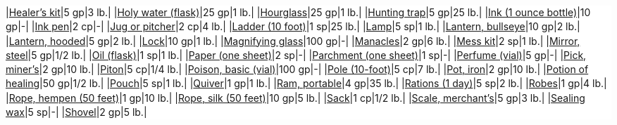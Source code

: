 |[Healer’s kit](https://www.dndbeyond.com/equipment/49-healers-kit)|5 gp|3 lb.|
|[Holy water (flask)](https://www.dndbeyond.com/equipment/50-holy-water-flask)|25 gp|1 lb.|
|[Hourglass](https://www.dndbeyond.com/equipment/51-hourglass)|25 gp|1 lb.|
|[Hunting trap](https://www.dndbeyond.com/equipment/52-hunting-trap)|5 gp|25 lb.|
|[Ink (1 ounce bottle)](https://www.dndbeyond.com/equipment/9-ink-1-ounce-bottle)|10 gp|-|
|[Ink pen](https://www.dndbeyond.com/equipment/11-ink-pen)|2 cp|-|
|[Jug or pitcher](https://www.dndbeyond.com/equipment/53-jug-or-pitcher)|2 cp|4 lb.|
|[Ladder (10 foot)](https://www.dndbeyond.com/equipment/54-ladder-10-foot)|1 sp|25 lb.|
|[Lamp](https://www.dndbeyond.com/equipment/55-lamp)|5 sp|1 lb.|
|[Lantern, bullseye](https://www.dndbeyond.com/equipment/56-lantern-bullseye)|10 gp|2 lb.|
|[Lantern, hooded](https://www.dndbeyond.com/equipment/57-lantern-hooded)|5 gp|2 lb.|
|[Lock](https://www.dndbeyond.com/equipment/58-lock)|10 gp|1 lb.|
|[Magnifying glass](https://www.dndbeyond.com/equipment/59-magnifying-glass)|100 gp|-|
|[Manacles](https://www.dndbeyond.com/equipment/60-manacles)|2 gp|6 lb.|
|[Mess kit](https://www.dndbeyond.com/equipment/61-mess-kit)|2 sp|1 lb.|
|[Mirror, steel](https://www.dndbeyond.com/equipment/62-mirror-steel)|5 gp|1/2 lb.|
|[Oil (flask)](https://www.dndbeyond.com/equipment/63-oil-flask)|1 sp|1 lb.|
|[Paper (one sheet)](https://www.dndbeyond.com/equipment/64-paper-one-sheet)|2 sp|-|
|[Parchment (one sheet)](https://www.dndbeyond.com/equipment/12-parchment-one-sheet)|1 sp|-|
|[Perfume (vial)](https://www.dndbeyond.com/equipment/65-perfume-vial)|5 gp|-|
|[Pick, miner’s](https://www.dndbeyond.com/equipment/66-pick-miners)|2 gp|10 lb.|
|[Piton](https://www.dndbeyond.com/equipment/67-piton)|5 cp|1/4 lb.|
|[Poison, basic (vial)](https://www.dndbeyond.com/equipment/68-poison-basic-vial)|100 gp|-|
|[Pole (10-foot)](https://www.dndbeyond.com/equipment/69-pole-10-foot)|5 cp|7 lb.|
|[Pot, iron](https://www.dndbeyond.com/equipment/70-pot-iron)|2 gp|10 lb.|
|[Potion of healing](https://www.dndbeyond.com/equipment/71-potion-of-healing)|50 gp|1/2 lb.|
|[Pouch](https://www.dndbeyond.com/equipment/72-pouch)|5 sp|1 lb.|
|[Quiver](https://www.dndbeyond.com/equipment/73-quiver)|1 gp|1 lb.|
|[Ram, portable](https://www.dndbeyond.com/equipment/74-ram-portable)|4 gp|35 lb.|
|[Rations (1 day)](https://www.dndbeyond.com/equipment/75-rations-1-day)|5 sp|2 lb.|
|[Robes](https://www.dndbeyond.com/equipment/76-robes)|1 gp|4 lb.|
|[Rope, hempen (50 feet)](https://www.dndbeyond.com/equipment/77-rope-hempen-50-feet)|1 gp|10 lb.|
|[Rope, silk (50 feet)](https://www.dndbeyond.com/equipment/78-rope-silk-50-feet)|10 gp|5 lb.|
|[Sack](https://www.dndbeyond.com/equipment/79-sack)|1 cp|1/2 lb.|
|[Scale, merchant’s](https://www.dndbeyond.com/equipment/80-scale-merchants)|5 gp|3 lb.|
|[Sealing wax](https://www.dndbeyond.com/equipment/81-sealing-wax)|5 sp|-|
|[Shovel](https://www.dndbeyond.com/equipment/82-shovel)|2 gp|5 lb.|